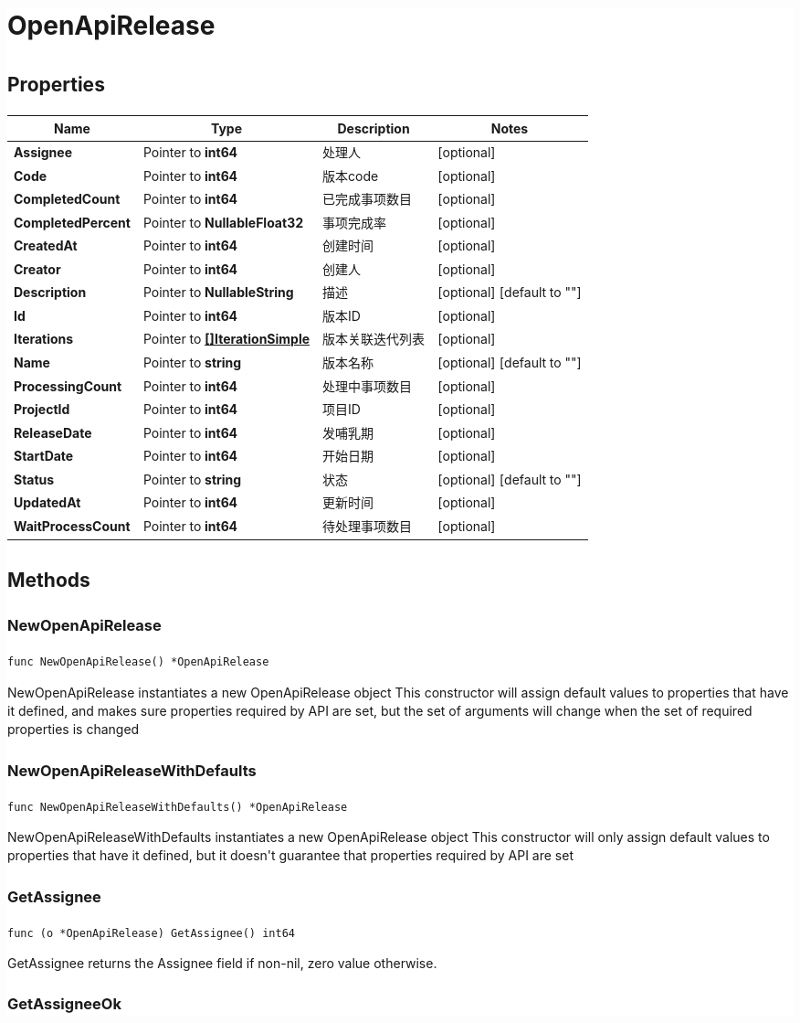 # OpenApiRelease

## Properties

Name | Type | Description | Notes
------------ | ------------- | ------------- | -------------
**Assignee** | Pointer to **int64** | 处理人 | [optional] 
**Code** | Pointer to **int64** | 版本code | [optional] 
**CompletedCount** | Pointer to **int64** | 已完成事项数目  | [optional] 
**CompletedPercent** | Pointer to **NullableFloat32** | 事项完成率  | [optional] 
**CreatedAt** | Pointer to **int64** | 创建时间 | [optional] 
**Creator** | Pointer to **int64** | 创建人 | [optional] 
**Description** | Pointer to **NullableString** | 描述 | [optional] [default to ""]
**Id** | Pointer to **int64** | 版本ID | [optional] 
**Iterations** | Pointer to [**[]IterationSimple**](IterationSimple.md) | 版本关联迭代列表  | [optional] 
**Name** | Pointer to **string** | 版本名称 | [optional] [default to ""]
**ProcessingCount** | Pointer to **int64** | 处理中事项数目  | [optional] 
**ProjectId** | Pointer to **int64** | 项目ID | [optional] 
**ReleaseDate** | Pointer to **int64** | 发哺乳期 | [optional] 
**StartDate** | Pointer to **int64** | 开始日期 | [optional] 
**Status** | Pointer to **string** | 状态 | [optional] [default to ""]
**UpdatedAt** | Pointer to **int64** | 更新时间 | [optional] 
**WaitProcessCount** | Pointer to **int64** | 待处理事项数目  | [optional] 

## Methods

### NewOpenApiRelease

`func NewOpenApiRelease() *OpenApiRelease`

NewOpenApiRelease instantiates a new OpenApiRelease object
This constructor will assign default values to properties that have it defined,
and makes sure properties required by API are set, but the set of arguments
will change when the set of required properties is changed

### NewOpenApiReleaseWithDefaults

`func NewOpenApiReleaseWithDefaults() *OpenApiRelease`

NewOpenApiReleaseWithDefaults instantiates a new OpenApiRelease object
This constructor will only assign default values to properties that have it defined,
but it doesn't guarantee that properties required by API are set

### GetAssignee

`func (o *OpenApiRelease) GetAssignee() int64`

GetAssignee returns the Assignee field if non-nil, zero value otherwise.

### GetAssigneeOk
